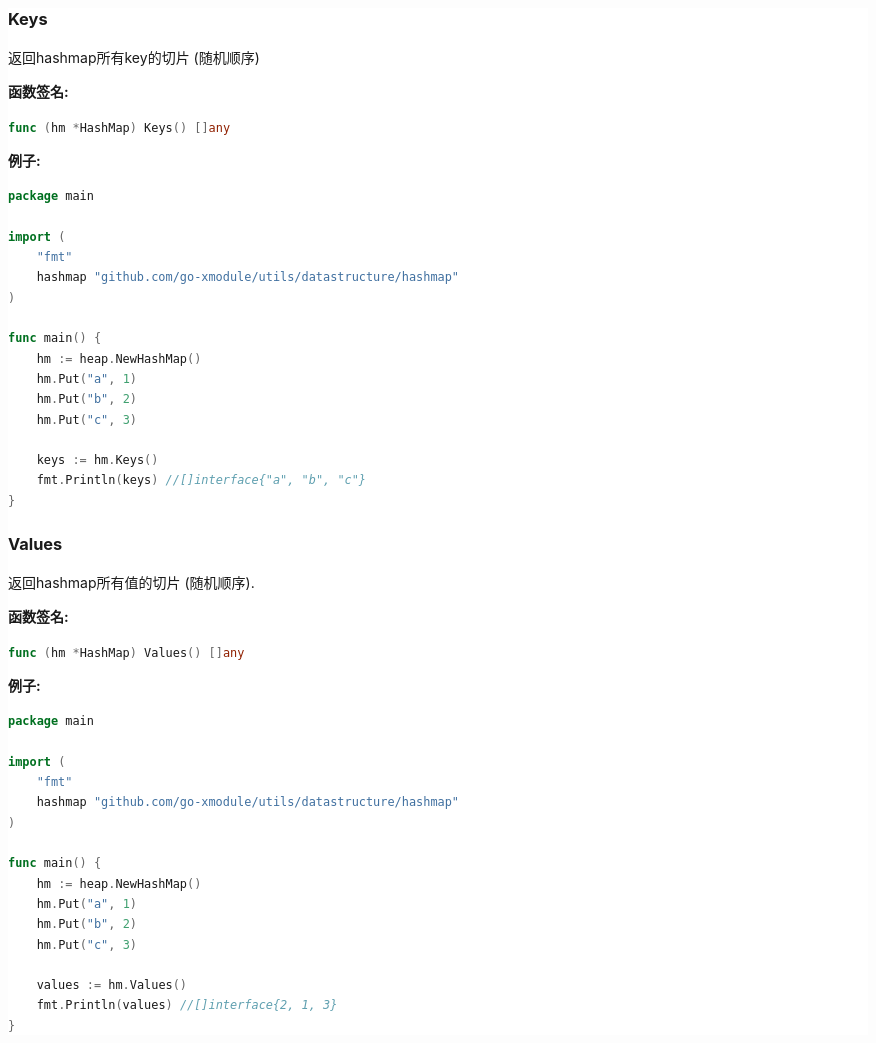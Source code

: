 

### <span id="Keys">Keys</span>

<p>返回hashmap所有key的切片 (随机顺序)</p>

<b>函数签名:</b>

```go
func (hm *HashMap) Keys() []any
```

<b>例子:</b>

```go
package main

import (
    "fmt"
    hashmap "github.com/go-xmodule/utils/datastructure/hashmap"
)

func main() {
    hm := heap.NewHashMap()
    hm.Put("a", 1)
    hm.Put("b", 2)
    hm.Put("c", 3)

    keys := hm.Keys()
    fmt.Println(keys) //[]interface{"a", "b", "c"}
}
```


### <span id="Values">Values</span>

<p>返回hashmap所有值的切片 (随机顺序).</p>

<b>函数签名:</b>

```go
func (hm *HashMap) Values() []any
```

<b>例子:</b>

```go
package main

import (
    "fmt"
    hashmap "github.com/go-xmodule/utils/datastructure/hashmap"
)

func main() {
    hm := heap.NewHashMap()
    hm.Put("a", 1)
    hm.Put("b", 2)
    hm.Put("c", 3)

    values := hm.Values()
    fmt.Println(values) //[]interface{2, 1, 3}
}
```


